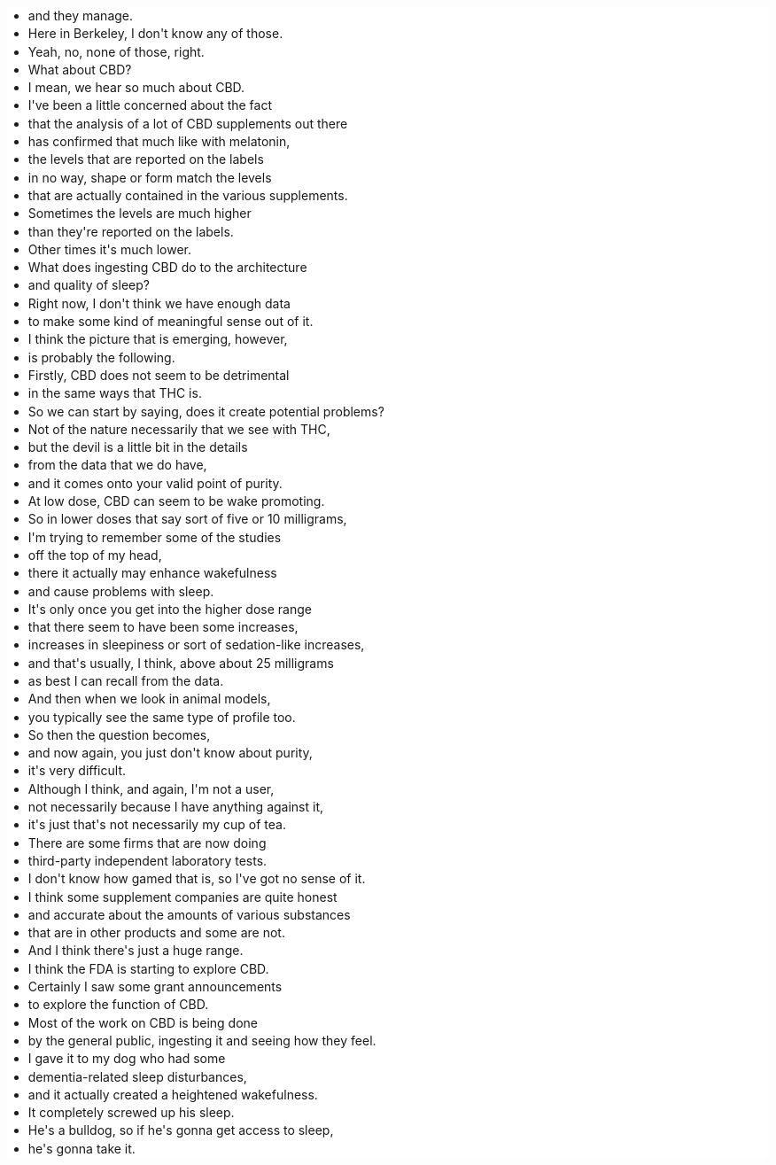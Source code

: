 *  and they manage.
*  Here in Berkeley, I don't know any of those.
*  Yeah, no, none of those, right.
*  What about CBD?
*  I mean, we hear so much about CBD.
*  I've been a little concerned about the fact
*  that the analysis of a lot of CBD supplements out there
*  has confirmed that much like with melatonin,
*  the levels that are reported on the labels
*  in no way, shape or form match the levels
*  that are actually contained in the various supplements.
*  Sometimes the levels are much higher
*  than they're reported on the labels.
*  Other times it's much lower.
*  What does ingesting CBD do to the architecture
*  and quality of sleep?
*  Right now, I don't think we have enough data
*  to make some kind of meaningful sense out of it.
*  I think the picture that is emerging, however,
*  is probably the following.
*  Firstly, CBD does not seem to be detrimental
*  in the same ways that THC is.
*  So we can start by saying, does it create potential problems?
*  Not of the nature necessarily that we see with THC,
*  but the devil is a little bit in the details
*  from the data that we do have,
*  and it comes onto your valid point of purity.
*  At low dose, CBD can seem to be wake promoting.
*  So in lower doses that say sort of five or 10 milligrams,
*  I'm trying to remember some of the studies
*  off the top of my head,
*  there it actually may enhance wakefulness
*  and cause problems with sleep.
*  It's only once you get into the higher dose range
*  that there seem to have been some increases,
*  increases in sleepiness or sort of sedation-like increases,
*  and that's usually, I think, above about 25 milligrams
*  as best I can recall from the data.
*  And then when we look in animal models,
*  you typically see the same type of profile too.
*  So then the question becomes,
*  and now again, you just don't know about purity,
*  it's very difficult.
*  Although I think, and again, I'm not a user,
*  not necessarily because I have anything against it,
*  it's just that's not necessarily my cup of tea.
*  There are some firms that are now doing
*  third-party independent laboratory tests.
*  I don't know how gamed that is, so I've got no sense of it.
*  I think some supplement companies are quite honest
*  and accurate about the amounts of various substances
*  that are in other products and some are not.
*  And I think there's just a huge range.
*  I think the FDA is starting to explore CBD.
*  Certainly I saw some grant announcements
*  to explore the function of CBD.
*  Most of the work on CBD is being done
*  by the general public, ingesting it and seeing how they feel.
*  I gave it to my dog who had some
*  dementia-related sleep disturbances,
*  and it actually created a heightened wakefulness.
*  It completely screwed up his sleep.
*  He's a bulldog, so if he's gonna get access to sleep,
*  he's gonna take it.